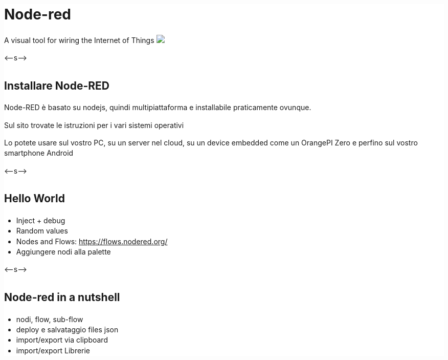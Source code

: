 # Node-red
A visual tool for wiring the Internet of Things
<img src="images/nodered.png" width="100%">

<--s-->
## Installare Node-RED 
Node-RED è basato su nodejs, quindi multipiattaforma e installabile praticamente ovunque.

Sul sito trovate le istruzioni per i vari sistemi operativi

Lo potete usare sul vostro PC, su un server nel cloud, su un device embedded come un OrangePI Zero e perfino sul vostro smartphone Android

<--s-->

## Hello World
- Inject + debug 
- Random values 
- Nodes and Flows: https://flows.nodered.org/  
- Aggiungere nodi alla palette 

<--s-->

## Node-red  in a nutshell
- nodi, flow, sub-flow 
- deploy e salvataggio files json 
- import/export via clipboard 
- import/export Librerie 


